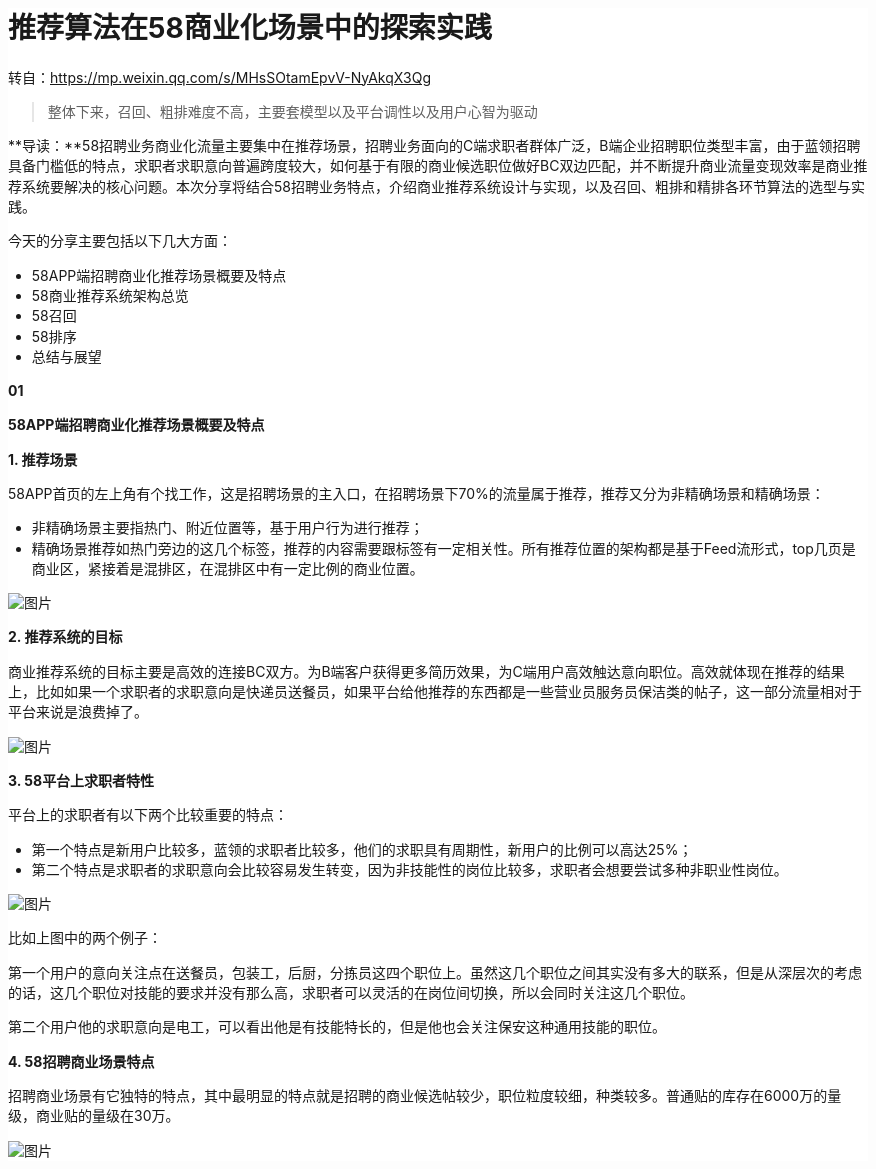 # 推荐算法在58商业化场景中的探索实践

转自：https://mp.weixin.qq.com/s/MHsSOtamEpvV-NyAkqX3Qg

> 整体下来，召回、粗排难度不高，主要套模型以及平台调性以及用户心智为驱动

**导读：**58招聘业务商业化流量主要集中在推荐场景，招聘业务面向的C端求职者群体广泛，B端企业招聘职位类型丰富，由于蓝领招聘具备门槛低的特点，求职者求职意向普遍跨度较大，如何基于有限的商业候选职位做好BC双边匹配，并不断提升商业流量变现效率是商业推荐系统要解决的核心问题。本次分享将结合58招聘业务特点，介绍商业推荐系统设计与实现，以及召回、粗排和精排各环节算法的选型与实践。

今天的分享主要包括以下几大方面：

- 58APP端招聘商业化推荐场景概要及特点
- 58商业推荐系统架构总览
- 58召回
- 58排序
- 总结与展望

**01**

**58APP端招聘商业化推荐场景概要及特点**

**1. 推荐场景**

58APP首页的左上角有个找工作，这是招聘场景的主入口，在招聘场景下70%的流量属于推荐，推荐又分为非精确场景和精确场景：

- 非精确场景主要指热门、附近位置等，基于用户行为进行推荐；
- 精确场景推荐如热门旁边的这几个标签，推荐的内容需要跟标签有一定相关性。所有推荐位置的架构都是基于Feed流形式，top几页是商业区，紧接着是混排区，在混排区中有一定比例的商业位置。

![图片](https://mmbiz.qpic.cn/mmbiz_png/lAStFsJ0Pm2IWf7bNnPf3qw4MZ7BlckvDNw93uxoU5Wc7pop8lkPPPWSonGoNWejA5G9OaQr4xC02ZVkIES8Tg/640?wx_fmt=png&wxfrom=5&wx_lazy=1&wx_co=1)

**2. 推荐系统的目标**

商业推荐系统的目标主要是高效的连接BC双方。为B端客户获得更多简历效果，为C端用户高效触达意向职位。高效就体现在推荐的结果上，比如如果一个求职者的求职意向是快递员送餐员，如果平台给他推荐的东西都是一些营业员服务员保洁类的帖子，这一部分流量相对于平台来说是浪费掉了。

![图片](https://mmbiz.qpic.cn/mmbiz_png/lAStFsJ0Pm2IWf7bNnPf3qw4MZ7Blckv1icxiaqc2oAViaKiaicp3B0ibzqd09zElHd8Xsg4EibWVGnuGoSjIGtznx02Q/640?wx_fmt=png&wxfrom=5&wx_lazy=1&wx_co=1)

**3. 58平台上求职者特性**

平台上的求职者有以下两个比较重要的特点：

- 第一个特点是新用户比较多，蓝领的求职者比较多，他们的求职具有周期性，新用户的比例可以高达25%；
- 第二个特点是求职者的求职意向会比较容易发生转变，因为非技能性的岗位比较多，求职者会想要尝试多种非职业性岗位。

![图片](https://mmbiz.qpic.cn/mmbiz_png/lAStFsJ0Pm2IWf7bNnPf3qw4MZ7Blckv7YHL5nuomhaCsncUC50sEysjGYHqQp6kCPT3mUREWotJaH0EMEMzQw/640?wx_fmt=png&wxfrom=5&wx_lazy=1&wx_co=1)

比如上图中的两个例子：

第一个用户的意向关注点在送餐员，包装工，后厨，分拣员这四个职位上。虽然这几个职位之间其实没有多大的联系，但是从深层次的考虑的话，这几个职位对技能的要求并没有那么高，求职者可以灵活的在岗位间切换，所以会同时关注这几个职位。

第二个用户他的求职意向是电工，可以看出他是有技能特长的，但是他也会关注保安这种通用技能的职位。

**4. 58招聘商业场景特点**

招聘商业场景有它独特的特点，其中最明显的特点就是招聘的商业候选帖较少，职位粒度较细，种类较多。普通贴的库存在6000万的量级，商业贴的量级在30万。

![图片](https://mmbiz.qpic.cn/mmbiz_png/lAStFsJ0Pm2IWf7bNnPf3qw4MZ7BlckvhAkJLEF0M87Jp6iahTrkaK1PoroicBu0G1uOsIldeADUicj6dcR9BZHmA/640?wx_fmt=png&wxfrom=5&wx_lazy=1&wx_co=1)
